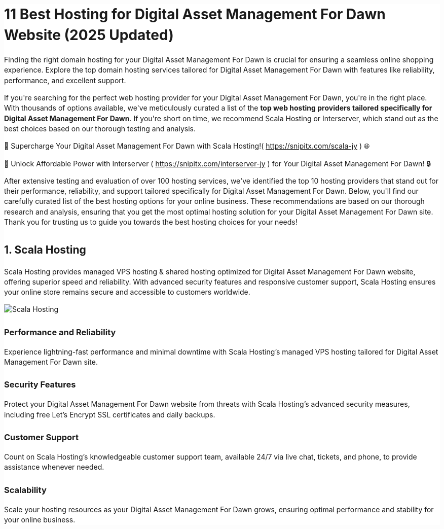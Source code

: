 # 11 Best Hosting for Digital Asset Management For Dawn Website (2025 Updated)

Finding the right domain hosting for your Digital Asset Management For Dawn is crucial for ensuring a seamless online shopping experience. Explore the top domain hosting services tailored for Digital Asset Management For Dawn with features like reliability, performance, and excellent support.

If you're searching for the perfect web hosting provider for your Digital Asset Management For Dawn, you're in the right place. With thousands of options available, we've meticulously curated a list of the **top web hosting providers tailored specifically for Digital Asset Management For Dawn**. If you're short on time, we recommend Scala Hosting or Interserver, which stand out as the best choices based on our thorough testing and analysis.

🚀 Supercharge Your Digital Asset Management For Dawn with Scala Hosting!( https://snipitx.com/scala-jy ) 🌐 

💸 Unlock Affordable Power with Interserver ( https://snipitx.com/interserver-jy ) for Your Digital Asset Management For Dawn! 🔒

After extensive testing and evaluation of over 100 hosting services, we've identified the top 10 hosting providers that stand out for their performance, reliability, and support tailored specifically for Digital Asset Management For Dawn. Below, you'll find our carefully curated list of the best hosting options for your online business. These recommendations are based on our thorough research and analysis, ensuring that you get the most optimal hosting solution for your Digital Asset Management For Dawn site. Thank you for trusting us to guide you towards the best hosting choices for your needs!

## 1. Scala Hosting

Scala Hosting provides managed VPS hosting & shared hosting optimized for Digital Asset Management For Dawn website, offering superior speed and reliability. With advanced security features and responsive customer support, Scala Hosting ensures your online store remains secure and accessible to customers worldwide.

![Scala Hosting](https://i.imgur.com/uJ5JIK3.png "Scala Web Hosting")

### Performance and Reliability
Experience lightning-fast performance and minimal downtime with Scala Hosting’s managed VPS hosting tailored for Digital Asset Management For Dawn site.

### Security Features
Protect your Digital Asset Management For Dawn website from threats with Scala Hosting’s advanced security measures, including free Let’s Encrypt SSL certificates and daily backups.

### Customer Support
Count on Scala Hosting’s knowledgeable customer support team, available 24/7 via live chat, tickets, and phone, to provide assistance whenever needed.

### Scalability
Scale your hosting resources as your Digital Asset Management For Dawn grows, ensuring optimal performance and stability for your online business.
